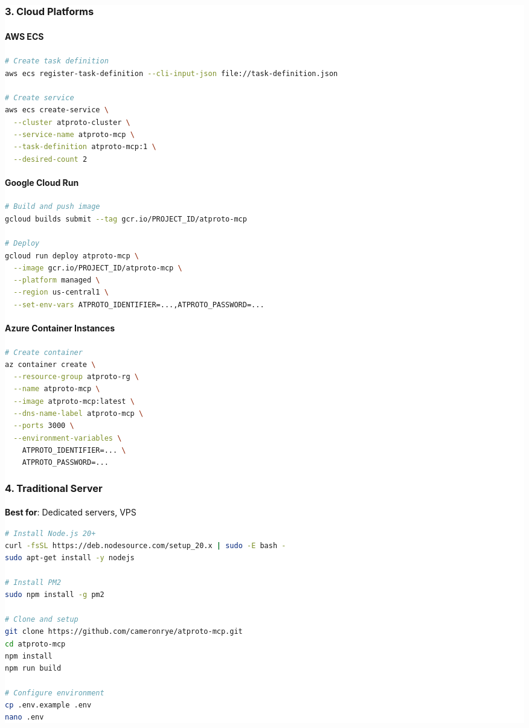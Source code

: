 ### 3. Cloud Platforms

#### AWS ECS

```bash
# Create task definition
aws ecs register-task-definition --cli-input-json file://task-definition.json

# Create service
aws ecs create-service \
  --cluster atproto-cluster \
  --service-name atproto-mcp \
  --task-definition atproto-mcp:1 \
  --desired-count 2
```

#### Google Cloud Run

```bash
# Build and push image
gcloud builds submit --tag gcr.io/PROJECT_ID/atproto-mcp

# Deploy
gcloud run deploy atproto-mcp \
  --image gcr.io/PROJECT_ID/atproto-mcp \
  --platform managed \
  --region us-central1 \
  --set-env-vars ATPROTO_IDENTIFIER=...,ATPROTO_PASSWORD=...
```

#### Azure Container Instances

```bash
# Create container
az container create \
  --resource-group atproto-rg \
  --name atproto-mcp \
  --image atproto-mcp:latest \
  --dns-name-label atproto-mcp \
  --ports 3000 \
  --environment-variables \
    ATPROTO_IDENTIFIER=... \
    ATPROTO_PASSWORD=...
```

### 4. Traditional Server

**Best for**: Dedicated servers, VPS

```bash
# Install Node.js 20+
curl -fsSL https://deb.nodesource.com/setup_20.x | sudo -E bash -
sudo apt-get install -y nodejs

# Install PM2
sudo npm install -g pm2

# Clone and setup
git clone https://github.com/cameronrye/atproto-mcp.git
cd atproto-mcp
npm install
npm run build

# Configure environment
cp .env.example .env
nano .env
```